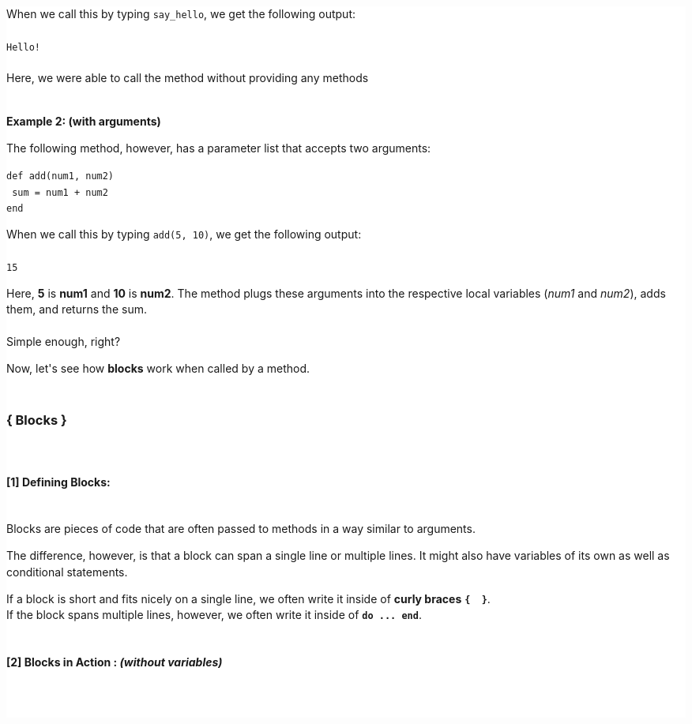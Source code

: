 When we call this by typing `say_hello`, we get the following output:
<br>
<br>
`Hello!`
<br>
<br>
Here, we were able to call the method without providing any methods
<br>
<br>

**Example 2: (with arguments)**


The following method, however, has a parameter list that accepts two arguments:

```
def add(num1, num2)
 sum = num1 + num2
end
```

When we call this by typing `add(5, 10)`, we get the following output:
<br>
<br>
`15`

Here, **5** is **num1** and **10** is **num2**. The method plugs these arguments into the respective local variables (*num1* and *num2*), adds them, and returns the sum.
<br>
<br>
Simple enough, right?
<br>

Now, let's see how **blocks** work when called by a method.
<br>
<br>

### **{ Blocks }**
<br>

#### **[1] Defining  Blocks:**
<br>
Blocks are pieces of code that are often passed to methods in a way similar to arguments.<br>

The difference, however, is that a block can span a single line or multiple lines. It might also have variables of its own as well as conditional statements.

If a block is short and fits nicely on a single line, we often write it inside of **curly braces** **`{  }`**.<br>
If the block spans multiple lines, however, we often write it inside of **`do ... end`**.
<br>
<br>

#### **[2] Blocks in Action : *(without variables)***

<br>
<br>
